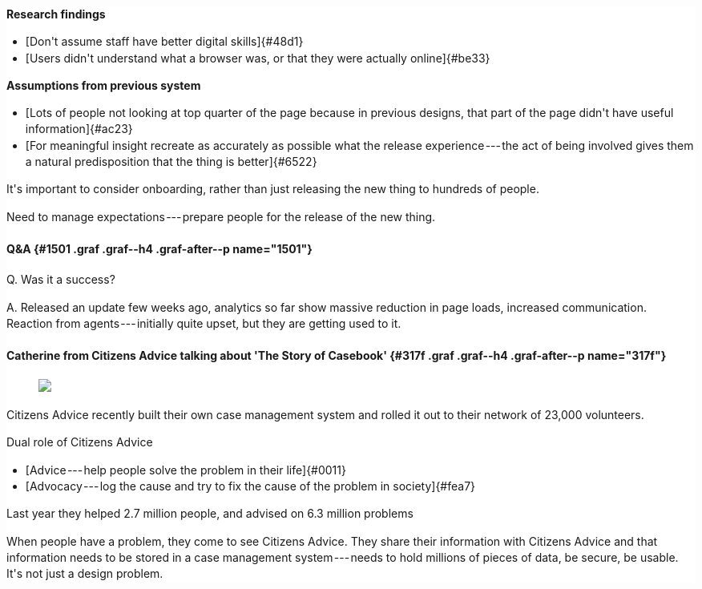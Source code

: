 **Research findings**

-   [Don't assume staff have better digital skills]{#48d1}
-   [Users didn't understand what a browser was, or that they were
    actually online]{#be33}

**Assumptions from previous system**

-   [Lots of people not looking at top quarter of the page because in
    previous designs, that part of the page didn't have useful
    information]{#ac23}
-   [For meaningful insight recreate as accurately as possible what the
    release experience --- the act of being involved gives them a
    natural predisposition that the thing is better]{#6522}

It's important to consider onboarding, rather than just releasing the
new thing to hundreds of people.

Need to manage expectations --- prepare people for the release of the
new thing.

#### Q&A {#1501 .graf .graf--h4 .graf-after--p name="1501"}

Q. Was it a success?

A. Released an update few weeks ago, analytics so far show massive
reduction in page loads, increased communication. Reaction from
agents --- initially quite upset, but they are getting used to it.

#### Catherine from Citizens Advice talking about 'The Story of Casebook' {#317f .graf .graf--h4 .graf-after--p name="317f"}

<figure id="1c5d" class="graf graf--figure graf-after--h4">
<img
src="https://cdn-images-1.medium.com/max/800/1*bi9JMXfMeSgiONMCaL5gkg.jpeg"
class="graf-image" data-image-id="1*bi9JMXfMeSgiONMCaL5gkg.jpeg"
data-width="4485" data-height="2910" />
</figure>

Citizens Advice recently built their own case management system and
rolled it out to their network of 23,000 volunteers.

Dual role of Citizens Advice

-   [Advice --- help people solve the problem in their life]{#0011}
-   [Advocacy --- log the cause and try to fix the cause of the problem
    in society]{#fea7}

Last year they helped 2.7 million people, and advised on 6.3 million
problems

When people have a problem, they come to see Citizens Advice. They share
their information with Citizens Advice and that information needs to be
stored in a case management system --- needs to hold millions of pieces
of data, be secure, be usable. It's not just a design problem.
